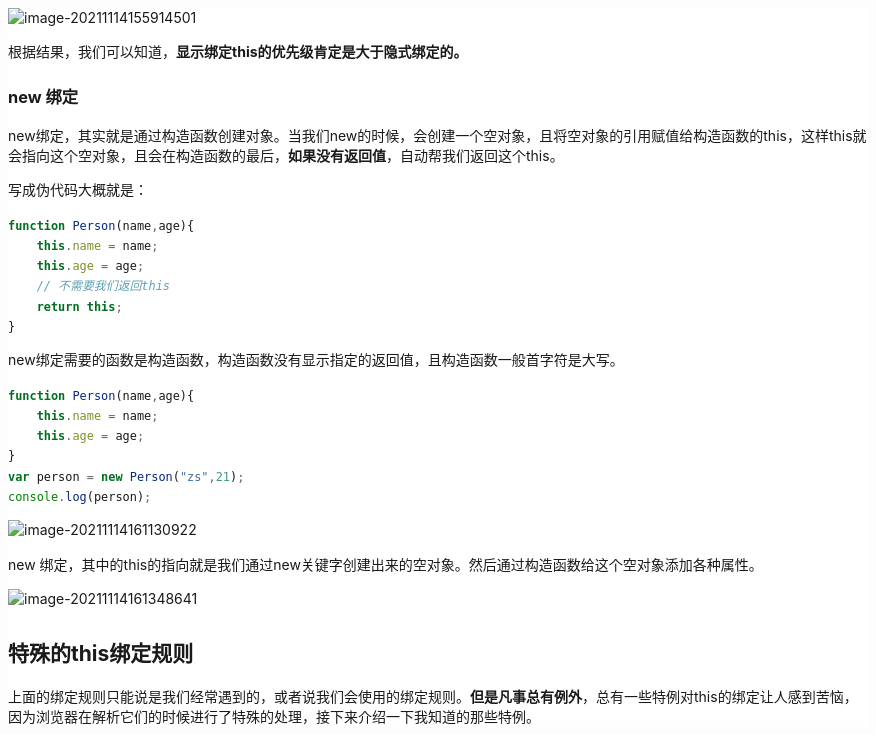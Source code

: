![image-20211114155914501](https://gitee.com/maolovecoding/picture/raw/master/images/web/wei_chat/image-20211114155914501.png)



根据结果，我们可以知道，**显示绑定this的优先级肯定是大于隐式绑定的。**







### new 绑定

new绑定，其实就是通过构造函数创建对象。当我们new的时候，会创建一个空对象，且将空对象的引用赋值给构造函数的this，这样this就会指向这个空对象，且会在构造函数的最后，**如果没有返回值**，自动帮我们返回这个this。

写成伪代码大概就是：

```js
function Person(name,age){
	this.name = name;
    this.age = age;
    // 不需要我们返回this
    return this;
}
```

new绑定需要的函数是构造函数，构造函数没有显示指定的返回值，且构造函数一般首字符是大写。

```js
function Person(name,age){
    this.name = name;
    this.age = age;
}
var person = new Person("zs",21);
console.log(person);
```

![image-20211114161130922](https://gitee.com/maolovecoding/picture/raw/master/images/web/wei_chat/image-20211114161130922.png)

new 绑定，其中的this的指向就是我们通过new关键字创建出来的空对象。然后通过构造函数给这个空对象添加各种属性。

![image-20211114161348641](https://gitee.com/maolovecoding/picture/raw/master/images/web/wei_chat/image-20211114161348641.png)













## 特殊的this绑定规则

上面的绑定规则只能说是我们经常遇到的，或者说我们会使用的绑定规则。**但是凡事总有例外**，总有一些特例对this的绑定让人感到苦恼，因为浏览器在解析它们的时候进行了特殊的处理，接下来介绍一下我知道的那些特例。


